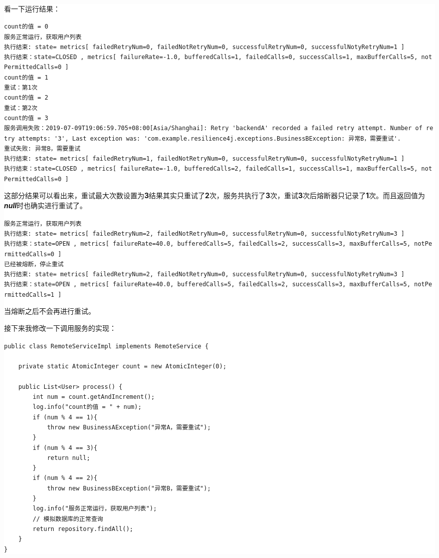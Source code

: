 看一下运行结果：

```
count的值 = 0
服务正常运行，获取用户列表
执行结束: state= metrics[ failedRetryNum=0, failedNotRetryNum=0, successfulRetryNum=0, successfulNotyRetryNum=1 ]
执行结束：state=CLOSED , metrics[ failureRate=-1.0, bufferedCalls=1, failedCalls=0, successCalls=1, maxBufferCalls=5, notPermittedCalls=0 ]
count的值 = 1
重试：第1次
count的值 = 2
重试：第2次
count的值 = 3
服务调用失败：2019-07-09T19:06:59.705+08:00[Asia/Shanghai]: Retry 'backendA' recorded a failed retry attempt. Number of retry attempts: '3', Last exception was: 'com.example.resilience4j.exceptions.BusinessBException: 异常B，需要重试'.
重试失败: 异常B，需要重试
执行结束: state= metrics[ failedRetryNum=1, failedNotRetryNum=0, successfulRetryNum=0, successfulNotyRetryNum=1 ]
执行结束：state=CLOSED , metrics[ failureRate=-1.0, bufferedCalls=2, failedCalls=1, successCalls=1, maxBufferCalls=5, notPermittedCalls=0 ]
```

这部分结果可以看出来，重试最大次数设置为**3**结果其实只重试了**2**次，服务共执行了**3**次，重试**3**次后熔断器只记录了**1**次。而且返回值为***null***时也确实进行重试了。

```
服务正常运行，获取用户列表
执行结束: state= metrics[ failedRetryNum=2, failedNotRetryNum=0, successfulRetryNum=0, successfulNotyRetryNum=3 ]
执行结束：state=OPEN , metrics[ failureRate=40.0, bufferedCalls=5, failedCalls=2, successCalls=3, maxBufferCalls=5, notPermittedCalls=0 ]
已经被熔断，停止重试
执行结束: state= metrics[ failedRetryNum=2, failedNotRetryNum=0, successfulRetryNum=0, successfulNotyRetryNum=3 ]
执行结束：state=OPEN , metrics[ failureRate=40.0, bufferedCalls=5, failedCalls=2, successCalls=3, maxBufferCalls=5, notPermittedCalls=1 ]
```

当熔断之后不会再进行重试。

接下来我修改一下调用服务的实现：

```
public class RemoteServiceImpl implements RemoteService {

    private static AtomicInteger count = new AtomicInteger(0);

    public List<User> process() {
        int num = count.getAndIncrement();
        log.info("count的值 = " + num);
        if (num % 4 == 1){
            throw new BusinessAException("异常A，需要重试");
        }
        if (num % 4 == 3){
            return null;
        }
        if (num % 4 == 2){
            throw new BusinessBException("异常B，需要重试");
        }
        log.info("服务正常运行，获取用户列表");
        // 模拟数据库的正常查询
        return repository.findAll();
    }
}
```
